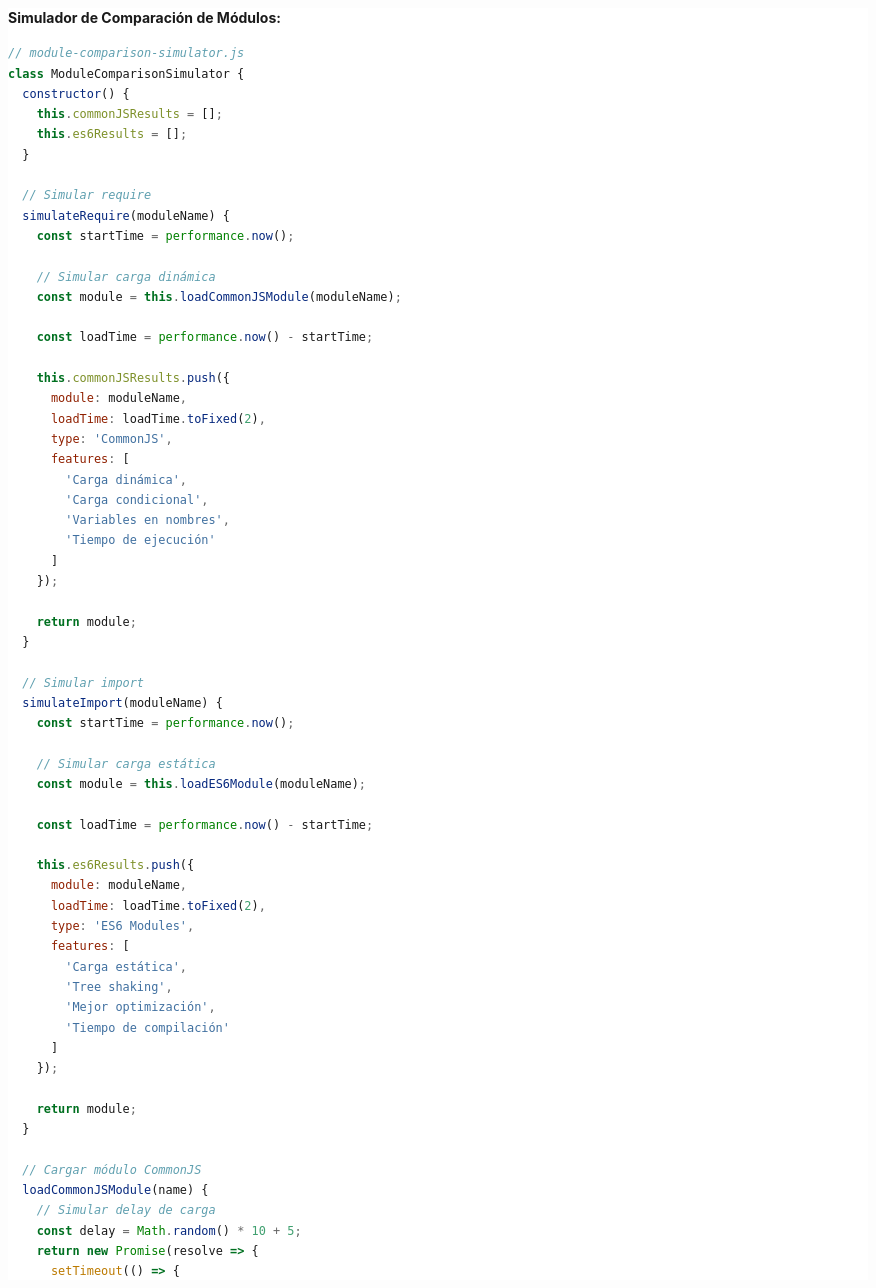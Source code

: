 **Simulador de Comparación de Módulos:**

```javascript
// module-comparison-simulator.js
class ModuleComparisonSimulator {
  constructor() {
    this.commonJSResults = [];
    this.es6Results = [];
  }
  
  // Simular require
  simulateRequire(moduleName) {
    const startTime = performance.now();
    
    // Simular carga dinámica
    const module = this.loadCommonJSModule(moduleName);
    
    const loadTime = performance.now() - startTime;
    
    this.commonJSResults.push({
      module: moduleName,
      loadTime: loadTime.toFixed(2),
      type: 'CommonJS',
      features: [
        'Carga dinámica',
        'Carga condicional',
        'Variables en nombres',
        'Tiempo de ejecución'
      ]
    });
    
    return module;
  }
  
  // Simular import
  simulateImport(moduleName) {
    const startTime = performance.now();
    
    // Simular carga estática
    const module = this.loadES6Module(moduleName);
    
    const loadTime = performance.now() - startTime;
    
    this.es6Results.push({
      module: moduleName,
      loadTime: loadTime.toFixed(2),
      type: 'ES6 Modules',
      features: [
        'Carga estática',
        'Tree shaking',
        'Mejor optimización',
        'Tiempo de compilación'
      ]
    });
    
    return module;
  }
  
  // Cargar módulo CommonJS
  loadCommonJSModule(name) {
    // Simular delay de carga
    const delay = Math.random() * 10 + 5;
    return new Promise(resolve => {
      setTimeout(() => {
```
